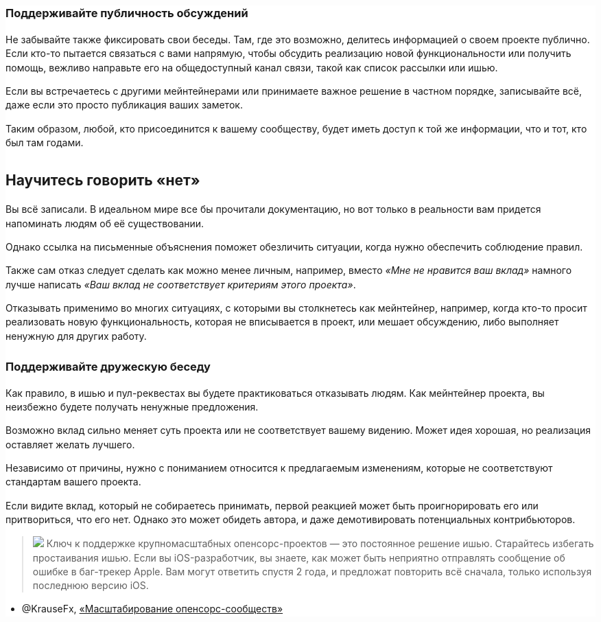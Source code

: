 ### Поддерживайте публичность обсуждений

Не забывайте также фиксировать свои беседы. Там, где это возможно, делитесь информацией о своем проекте публично. Если кто-то пытается связаться с вами напрямую, чтобы обсудить реализацию новой функциональности или получить помощь, вежливо направьте его на общедоступный канал связи, такой как список рассылки или ишью.

Если вы встречаетесь с другими мейнтейнерами или принимаете важное решение в частном порядке, записывайте всё, даже если это просто публикация ваших заметок.

Таким образом, любой, кто присоединится к вашему сообществу, будет иметь доступ к той же информации, что и тот, кто был там годами.

## Научитесь говорить «нет»

Вы всё записали. В идеальном мире все бы прочитали документацию, но вот только в реальности вам придется напоминать людям об её существовании.

Однако ссылка на письменные объяснения поможет обезличить ситуации, когда нужно обеспечить соблюдение правил.

Также сам отказ следует сделать как можно менее личным, например, вместо  _«Мне не нравится ваш вклад»_ намного лучше написать _«Ваш вклад не соответствует критериям этого проекта»_.

Отказывать применимо во многих ситуациях, с которыми вы столкнетесь как мейнтейнер, например, когда кто-то просит реализовать новую функциональность, которая не вписывается в проект, или мешает обсуждению, либо выполняет ненужную для других работу.

### Поддерживайте дружескую беседу

Как правило, в ишью и пул-реквестах вы будете практиковаться отказывать людям. Как мейнтейнер проекта, вы неизбежно
будете получать ненужные предложения.

Возможно вклад сильно меняет суть проекта или не соответствует вашему видению. Может идея хорошая, но реализация
оставляет желать лучшего.

Независимо от причины, нужно с пониманием относится к предлагаемым изменениям, которые не соответствуют стандартам
вашего проекта.

Если видите вклад, который не собираетесь принимать, первой реакцией может быть проигнорировать его или притвориться,
что его нет. Однако это может обидеть автора, и даже демотивировать потенциальных контрибьюторов.

> ![](https://avatars.githubusercontent.com/krausefx?s=180)
> Ключ к поддержке крупномасштабных опенсорс-проектов — это постоянное решение ишью. Старайтесь избегать простаивания ишью. Если вы iOS-разработчик, вы знаете, как может быть неприятно отправлять сообщение об ошибке в баг-трекер Apple. Вам могут ответить спустя 2 года, и предложат повторить всё сначала, только используя последнюю версию iOS.
>

- @KrauseFx, [«Масштабирование опенсорс-сообществ»](https://krausefx.com/blog/scaling-open-source-communities)
